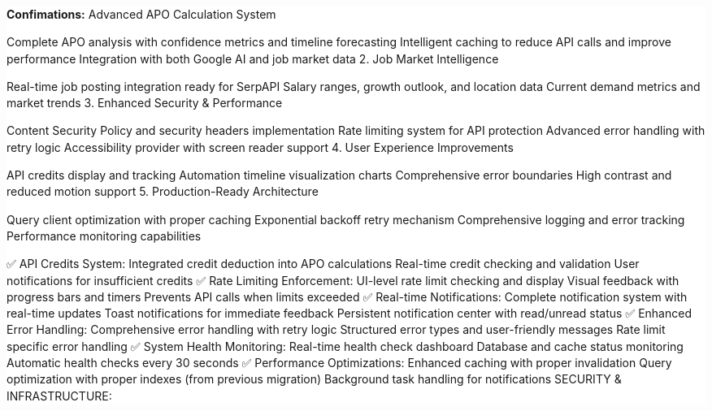 **Confimations:**
 Advanced APO Calculation System

Complete APO analysis with confidence metrics and timeline forecasting
Intelligent caching to reduce API calls and improve performance
Integration with both Google AI and job market data
2. Job Market Intelligence

Real-time job posting integration ready for SerpAPI
Salary ranges, growth outlook, and location data
Current demand metrics and market trends
3. Enhanced Security & Performance

Content Security Policy and security headers implementation
Rate limiting system for API protection
Advanced error handling with retry logic
Accessibility provider with screen reader support
4. User Experience Improvements

API credits display and tracking
Automation timeline visualization charts
Comprehensive error boundaries
High contrast and reduced motion support
5. Production-Ready Architecture

Query client optimization with proper caching
Exponential backoff retry mechanism
Comprehensive logging and error tracking
Performance monitoring capabilities

✅ API Credits System:
Integrated credit deduction into APO calculations
Real-time credit checking and validation
User notifications for insufficient credits
✅ Rate Limiting Enforcement:
UI-level rate limit checking and display
Visual feedback with progress bars and timers
Prevents API calls when limits exceeded
✅ Real-time Notifications:
Complete notification system with real-time updates
Toast notifications for immediate feedback
Persistent notification center with read/unread status
✅ Enhanced Error Handling:
Comprehensive error handling with retry logic
Structured error types and user-friendly messages
Rate limit specific error handling
✅ System Health Monitoring:
Real-time health check dashboard
Database and cache status monitoring
Automatic health checks every 30 seconds
✅ Performance Optimizations:
Enhanced caching with proper invalidation
Query optimization with proper indexes (from previous migration)
Background task handling for notifications
SECURITY & INFRASTRUCTURE:
